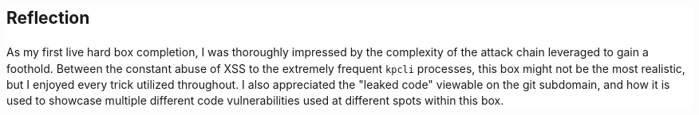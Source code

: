 ## Reflection
As my first live hard box completion, I was thoroughly impressed by the complexity of the attack chain leveraged to gain a foothold. Between the constant abuse of XSS to the extremely frequent `kpcli` processes, this box might not be the most realistic, but I enjoyed every trick utilized throughout. I also appreciated the "leaked code" viewable on the git subdomain, and how it is used to showcase multiple different code vulnerabilities used at different spots within this box.
